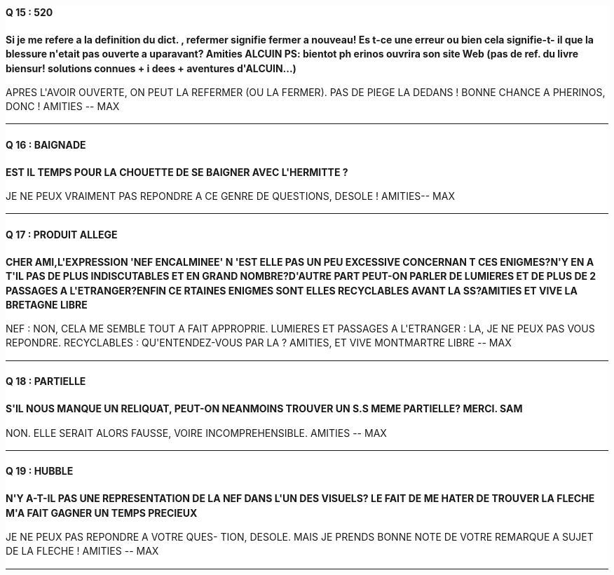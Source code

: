 
#### Q 15 : 520

**Si je me refere a la definition du dict. , refermer
signifie fermer a nouveau! Es t-ce une erreur ou bien cela signifie-t-
il que la blessure n'etait pas ouverte a uparavant? Amities ALCUIN PS:
bientot ph erinos ouvrira son site Web (pas de ref.  du livre biensur!
solutions connues + i dees + aventures d'ALCUIN...)**

APRES L'AVOIR OUVERTE, ON PEUT LA  REFERMER (OU LA
FERMER). PAS DE PIEGE LA DEDANS ! BONNE CHANCE A PHERINOS, DONC !
AMITIES -- MAX

---

#### Q 16 : BAIGNADE

**EST IL TEMPS POUR LA CHOUETTE DE SE  BAIGNER AVEC L'HERMITTE ?**

JE NE PEUX VRAIMENT PAS REPONDRE A CE GENRE DE QUESTIONS, DESOLE ! AMITIES-- MAX

---

#### Q 17 : PRODUIT ALLEGE

**CHER AMI,L'EXPRESSION 'NEF ENCALMINEE' N 'EST ELLE PAS
 UN PEU EXCESSIVE CONCERNAN T CES ENIGMES?N'Y EN A T'IL PAS DE PLUS
INDISCUTABLES ET EN GRAND NOMBRE?D'AUTRE  PART PEUT-ON PARLER DE
LUMIERES ET DE   PLUS DE 2 PASSAGES A L'ETRANGER?ENFIN CE RTAINES
ENIGMES SONT ELLES RECYCLABLES   AVANT LA SS?AMITIES ET VIVE LA BRETAGNE
  LIBRE**

NEF : NON, CELA ME SEMBLE TOUT A FAIT APPROPRIE.
LUMIERES ET PASSAGES A L'ETRANGER : LA, JE NE PEUX PAS VOUS REPONDRE.
RECYCLABLES : QU'ENTENDEZ-VOUS PAR LA ? AMITIES, ET VIVE MONTMARTRE
LIBRE -- MAX

---

#### Q 18 : PARTIELLE

**S'IL NOUS MANQUE UN RELIQUAT, PEUT-ON    NEANMOINS TROUVER UN S.S MEME PARTIELLE? MERCI. SAM**

NON. ELLE SERAIT ALORS FAUSSE, VOIRE  INCOMPREHENSIBLE. AMITIES -- MAX

---

#### Q 19 : HUBBLE

**N'Y A-T-IL PAS UNE REPRESENTATION DE LA  NEF DANS L'UN
 DES VISUELS? LE FAIT DE ME HATER DE TROUVER LA FLECHE  M'A FAIT GAGNER
UN TEMPS PRECIEUX**

JE NE PEUX PAS REPONDRE A VOTRE QUES- TION, DESOLE.
MAIS JE PRENDS BONNE NOTE DE VOTRE REMARQUE A SUJET DE LA FLECHE !
AMITIES -- MAX

---